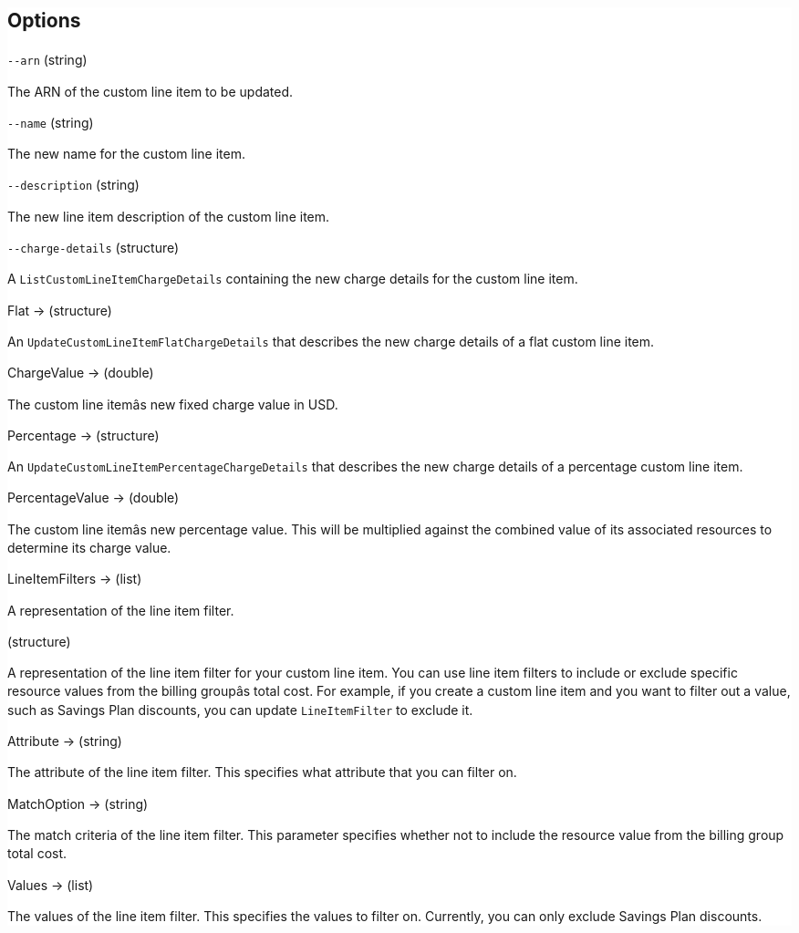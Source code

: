 ## Options

`--arn` (string)

The ARN of the custom line item to be updated.

`--name` (string)

The new name for the custom line item.

`--description` (string)

The new line item description of the custom line item.

`--charge-details` (structure)

A `ListCustomLineItemChargeDetails` containing the new charge details for the custom line item.

Flat -> (structure)

An `UpdateCustomLineItemFlatChargeDetails` that describes the new charge details of a flat custom line item.

ChargeValue -> (double)

The custom line itemâs new fixed charge value in USD.

Percentage -> (structure)

An `UpdateCustomLineItemPercentageChargeDetails` that describes the new charge details of a percentage custom line item.

PercentageValue -> (double)

The custom line itemâs new percentage value. This will be multiplied against the combined value of its associated resources to determine its charge value.

LineItemFilters -> (list)

A representation of the line item filter.

(structure)

A representation of the line item filter for your custom line item. You can use line item filters to include or exclude specific resource values from the billing groupâs total cost. For example, if you create a custom line item and you want to filter out a value, such as Savings Plan discounts, you can update `LineItemFilter` to exclude it.

Attribute -> (string)

The attribute of the line item filter. This specifies what attribute that you can filter on.

MatchOption -> (string)

The match criteria of the line item filter. This parameter specifies whether not to include the resource value from the billing group total cost.

Values -> (list)

The values of the line item filter. This specifies the values to filter on. Currently, you can only exclude Savings Plan discounts.
